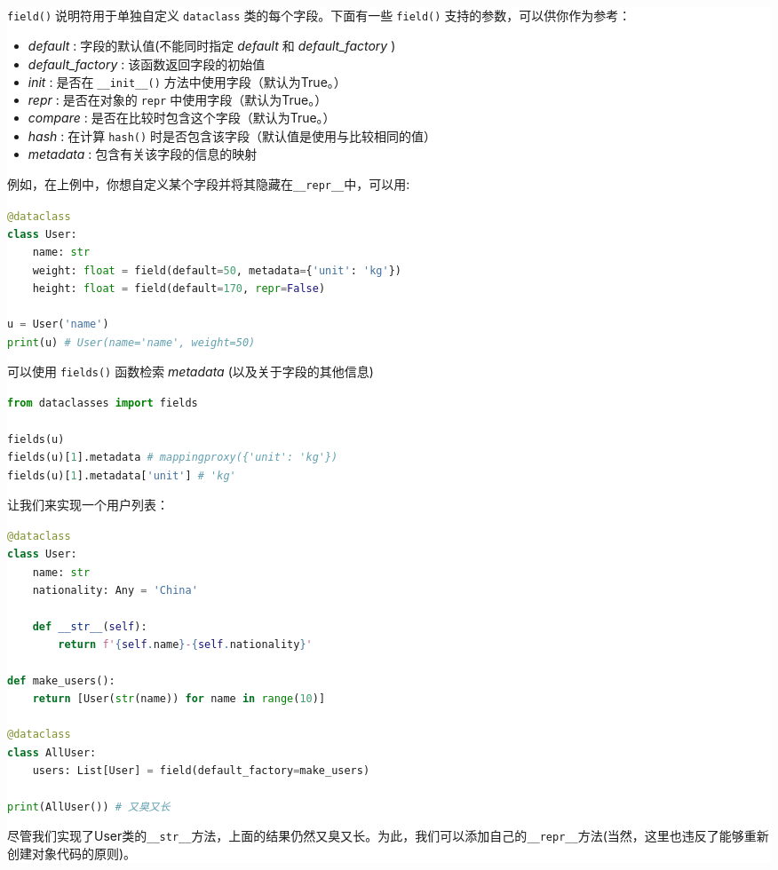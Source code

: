 `field()` 说明符用于单独自定义 `dataclass` 类的每个字段。下面有一些 `field()` 支持的参数，可以供你作为参考：

- *default* : 字段的默认值(不能同时指定 *default* 和 *default_factory* )
- *default_factory* : 该函数返回字段的初始值
- *init* : 是否在 `__init__()` 方法中使用字段（默认为True。）
- *repr* : 是否在对象的 `repr` 中使用字段（默认为True。）
- *compare* : 是否在比较时包含这个字段（默认为True。）
- *hash* : 在计算 `hash()`  时是否包含该字段（默认值是使用与比较相同的值）
- *metadata* : 包含有关该字段的信息的映射

例如，在上例中，你想自定义某个字段并将其隐藏在`__repr__`中，可以用: 

```python
@dataclass
class User:
    name: str
    weight: float = field(default=50, metadata={'unit': 'kg'})
    height: float = field(default=170, repr=False)

u = User('name')
print(u) # User(name='name', weight=50)
```

可以使用 `fields()` 函数检索 *metadata* (以及关于字段的其他信息)

```python
from dataclasses import fields

fields(u)
fields(u)[1].metadata # mappingproxy({'unit': 'kg'})
fields(u)[1].metadata['unit'] # 'kg'
```

让我们来实现一个用户列表：

```python
@dataclass
class User:
    name: str
    nationality: Any = 'China'
    
    def __str__(self):
        return f'{self.name}-{self.nationality}'

def make_users():
    return [User(str(name)) for name in range(10)]

@dataclass
class AllUser:
    users: List[User] = field(default_factory=make_users)

print(AllUser()) # 又臭又长
```

尽管我们实现了User类的`__str__`方法，上面的结果仍然又臭又长。为此，我们可以添加自己的`__repr__`方法(当然，这里也违反了能够重新创建对象代码的原则)。
